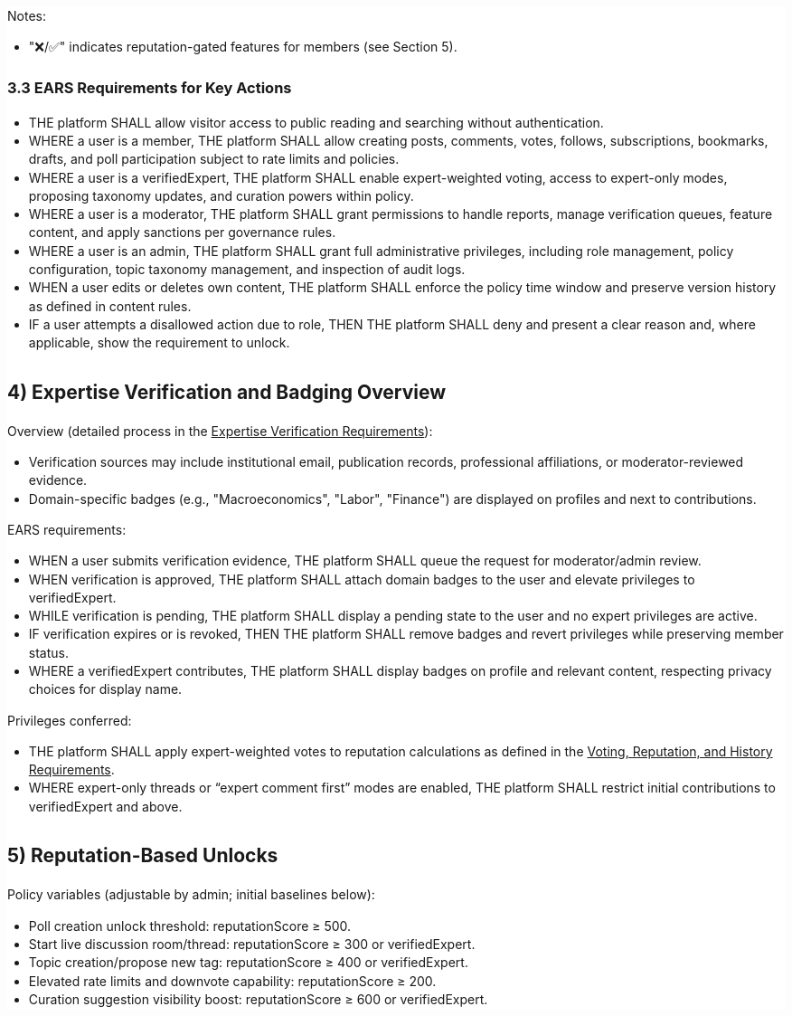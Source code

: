 Notes:
- "❌/✅" indicates reputation-gated features for members (see Section 5).

### 3.3 EARS Requirements for Key Actions
- THE platform SHALL allow visitor access to public reading and searching without authentication.
- WHERE a user is a member, THE platform SHALL allow creating posts, comments, votes, follows, subscriptions, bookmarks, drafts, and poll participation subject to rate limits and policies.
- WHERE a user is a verifiedExpert, THE platform SHALL enable expert-weighted voting, access to expert-only modes, proposing taxonomy updates, and curation powers within policy.
- WHERE a user is a moderator, THE platform SHALL grant permissions to handle reports, manage verification queues, feature content, and apply sanctions per governance rules.
- WHERE a user is an admin, THE platform SHALL grant full administrative privileges, including role management, policy configuration, topic taxonomy management, and inspection of audit logs.
- WHEN a user edits or deletes own content, THE platform SHALL enforce the policy time window and preserve version history as defined in content rules.
- IF a user attempts a disallowed action due to role, THEN THE platform SHALL deny and present a clear reason and, where applicable, show the requirement to unlock.

## 4) Expertise Verification and Badging Overview

Overview (detailed process in the [Expertise Verification Requirements](./06-econDiscuss-expertise-verification.md)):
- Verification sources may include institutional email, publication records, professional affiliations, or moderator-reviewed evidence.
- Domain-specific badges (e.g., "Macroeconomics", "Labor", "Finance") are displayed on profiles and next to contributions.

EARS requirements:
- WHEN a user submits verification evidence, THE platform SHALL queue the request for moderator/admin review.
- WHEN verification is approved, THE platform SHALL attach domain badges to the user and elevate privileges to verifiedExpert.
- WHILE verification is pending, THE platform SHALL display a pending state to the user and no expert privileges are active.
- IF verification expires or is revoked, THEN THE platform SHALL remove badges and revert privileges while preserving member status.
- WHERE a verifiedExpert contributes, THE platform SHALL display badges on profile and relevant content, respecting privacy choices for display name.

Privileges conferred:
- THE platform SHALL apply expert-weighted votes to reputation calculations as defined in the [Voting, Reputation, and History Requirements](./07-econDiscuss-voting-reputation-history.md).
- WHERE expert-only threads or “expert comment first” modes are enabled, THE platform SHALL restrict initial contributions to verifiedExpert and above.

## 5) Reputation-Based Unlocks

Policy variables (adjustable by admin; initial baselines below):
- Poll creation unlock threshold: reputationScore ≥ 500.
- Start live discussion room/thread: reputationScore ≥ 300 or verifiedExpert.
- Topic creation/propose new tag: reputationScore ≥ 400 or verifiedExpert.
- Elevated rate limits and downvote capability: reputationScore ≥ 200.
- Curation suggestion visibility boost: reputationScore ≥ 600 or verifiedExpert.
